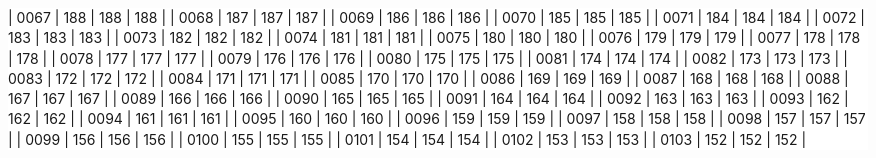 | 0067 |  188 | 188 | 188 |
| 0068 |  187 | 187 | 187 |
| 0069 |  186 | 186 | 186 |
| 0070 |  185 | 185 | 185 |
| 0071 |  184 | 184 | 184 |
| 0072 |  183 | 183 | 183 |
| 0073 |  182 | 182 | 182 |
| 0074 |  181 | 181 | 181 |
| 0075 |  180 | 180 | 180 |
| 0076 |  179 | 179 | 179 |
| 0077 |  178 | 178 | 178 |
| 0078 |  177 | 177 | 177 |
| 0079 |  176 | 176 | 176 |
| 0080 |  175 | 175 | 175 |
| 0081 |  174 | 174 | 174 |
| 0082 |  173 | 173 | 173 |
| 0083 |  172 | 172 | 172 |
| 0084 |  171 | 171 | 171 |
| 0085 |  170 | 170 | 170 |
| 0086 |  169 | 169 | 169 |
| 0087 |  168 | 168 | 168 |
| 0088 |  167 | 167 | 167 |
| 0089 |  166 | 166 | 166 |
| 0090 |  165 | 165 | 165 |
| 0091 |  164 | 164 | 164 |
| 0092 |  163 | 163 | 163 |
| 0093 |  162 | 162 | 162 |
| 0094 |  161 | 161 | 161 |
| 0095 |  160 | 160 | 160 |
| 0096 |  159 | 159 | 159 |
| 0097 |  158 | 158 | 158 |
| 0098 |  157 | 157 | 157 |
| 0099 |  156 | 156 | 156 |
| 0100 |  155 | 155 | 155 |
| 0101 |  154 | 154 | 154 |
| 0102 |  153 | 153 | 153 |
| 0103 |  152 | 152 | 152 |